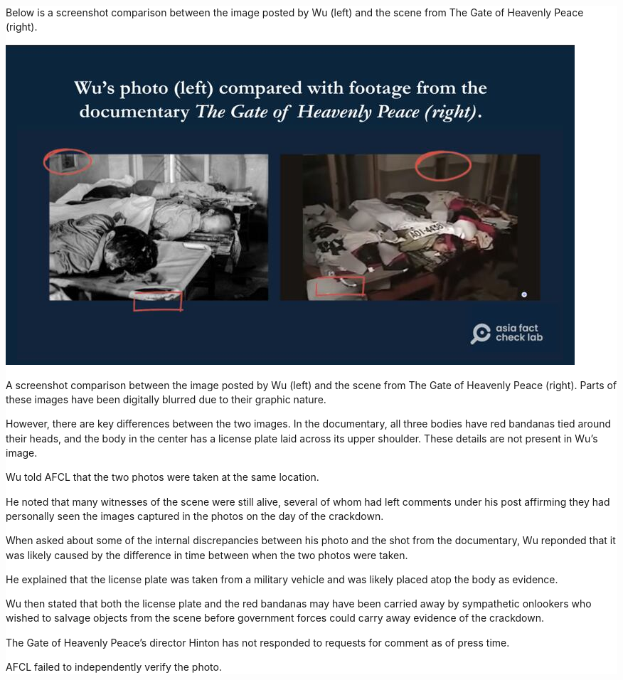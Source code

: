 Below is a screenshot comparison between the image posted by Wu (left) and the scene from The Gate of Heavenly Peace (right).

![2024-06-06_15h44_19.png](images/LHYGA3WRHUWQDII3C74HMT2ZAU.png)

A screenshot comparison between the image posted by Wu (left) and the scene from The Gate of Heavenly Peace (right). Parts of these images have been digitally blurred due to their graphic nature.

However, there are key differences between the two images. In the documentary, all three bodies have red bandanas tied around their heads, and the body in the center has a license plate laid across its upper shoulder. These details are not present in Wu’s image.

Wu told AFCL that the two photos were taken at the same location.

He noted that many witnesses of the scene were still alive, several of whom had left comments under his post affirming they had personally seen the images captured in the photos on the day of the crackdown.

When asked about some of the internal discrepancies between his photo and the shot from the documentary, Wu reponded that it was likely caused by the difference in time between when the two photos were taken.

He explained that the license plate was taken from a military vehicle and was likely placed atop the body as evidence.

Wu then stated that both the license plate and the red bandanas may have been carried away by sympathetic onlookers who wished to salvage objects from the scene before government forces could carry away evidence of the crackdown.

The Gate of Heavenly Peace’s director Hinton has not responded to requests for comment as of press time.

AFCL failed to independently verify the photo.
